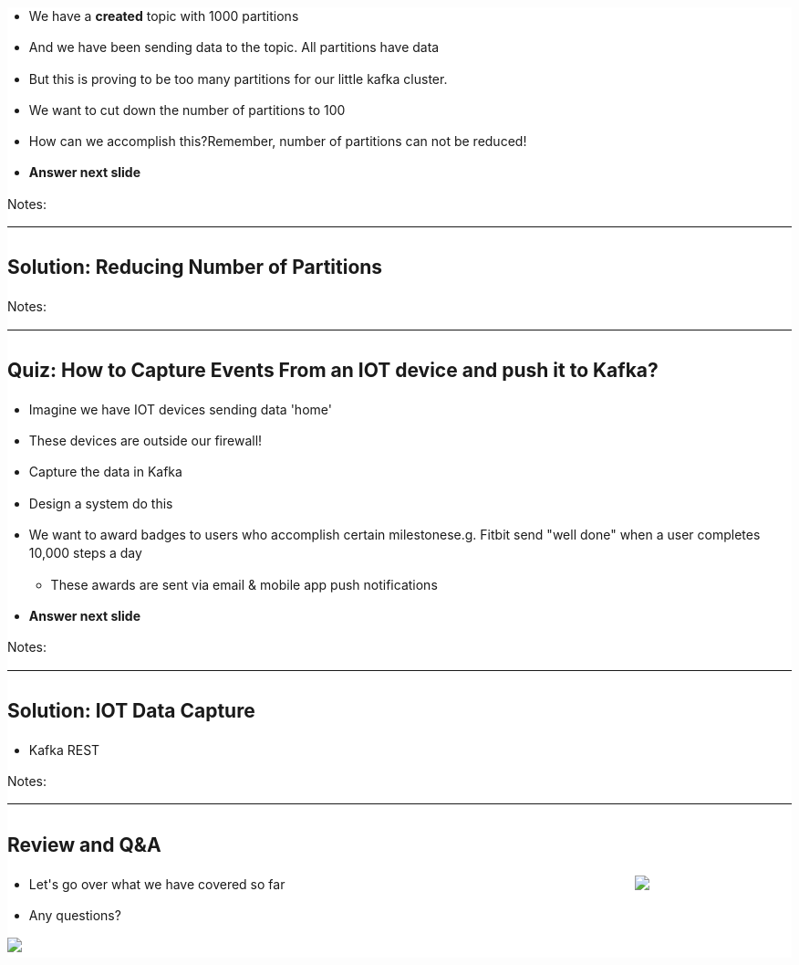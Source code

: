 * We have a  **created**  topic with 1000 partitions

* And we have been sending data to the topic.  All partitions have data

* But this is proving to be too many partitions for our little kafka cluster.

* We want to cut down the number of partitions to 100

* How can we accomplish this?Remember, number of partitions can not be reduced!

* **Answer next slide**

Notes:

---

## Solution: Reducing Number of Partitions

Notes:

---

## Quiz: How to Capture Events From an IOT device and push it to Kafka?

* Imagine we have IOT devices sending data 'home'

* These devices are outside our firewall!

* Capture the data in Kafka

* Design a system do this

* We want to award badges to users who accomplish certain milestonese.g.  Fitbit send "well done" when a user completes 10,000 steps a day

    - These awards are sent via email & mobile app push notifications

* **Answer next slide**

Notes:

---

## Solution: IOT Data Capture

* Kafka REST

Notes:

---

## Review and Q&A

<img src="../../assets/images/icons/q-and-a-1.png" style="width:20%;float:right;" />

- Let's go over what we have covered so far

- Any questions?

<img src="../../assets/images/icons/quiz-icon.png" style="width:40%;" />
